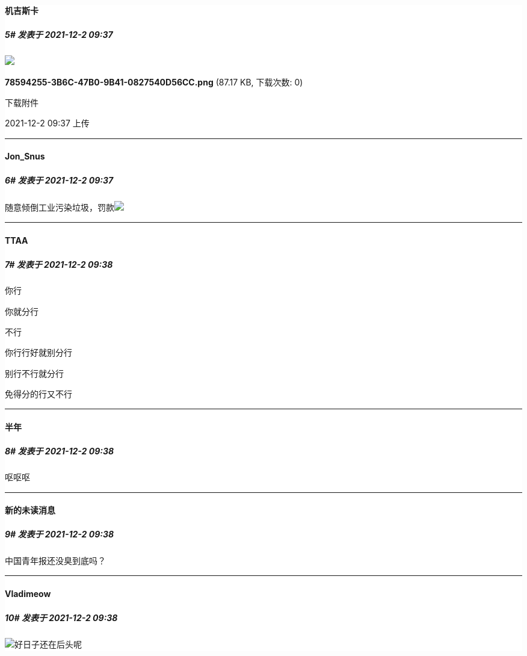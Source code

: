 ####  机吉斯卡  
##### 5#       发表于 2021-12-2 09:37

<img src="https://img.saraba1st.com/forum/202112/02/093705fsrry2iicyyklmor.png" referrerpolicy="no-referrer">

<strong>78594255-3B6C-47B0-9B41-0827540D56CC.png</strong> (87.17 KB, 下载次数: 0)

下载附件

2021-12-2 09:37 上传

*****

####  Jon_Snus  
##### 6#       发表于 2021-12-2 09:37

随意倾倒工业污染垃圾，罚款<img src="https://static.saraba1st.com/image/smiley/face2017/037.png" referrerpolicy="no-referrer">

*****

####  TTAA  
##### 7#       发表于 2021-12-2 09:38

你行

你就分行

不行

你行行好就别分行

别行不行就分行

免得分的行又不行

*****

####  半年  
##### 8#       发表于 2021-12-2 09:38

呕呕呕

*****

####  新的未读消息  
##### 9#       发表于 2021-12-2 09:38

中国青年报还没臭到底吗？

*****

####  Vladimeow  
##### 10#       发表于 2021-12-2 09:38

<img src="https://static.saraba1st.com/image/smiley/face2017/049.png" referrerpolicy="no-referrer">好日子还在后头呢
